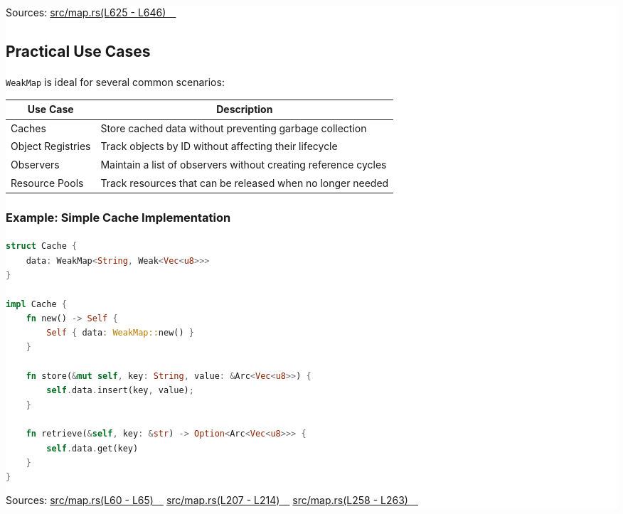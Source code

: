 Sources: [src/map.rs(L625 - L646)&emsp;](https://github.com/Starry-OS/weak-map/blob/b19a081d/src/map.rs#L625-L646)

## Practical Use Cases

`WeakMap` is ideal for several common scenarios:

|Use Case|Description|
| --- | --- |
|Caches|Store cached data without preventing garbage collection|
|Object Registries|Track objects by ID without affecting their lifecycle|
|Observers|Maintain a list of observers without creating reference cycles|
|Resource Pools|Track resources that can be released when no longer needed|

### Example: Simple Cache Implementation

```rust
struct Cache {
    data: WeakMap<String, Weak<Vec<u8>>>
}

impl Cache {
    fn new() -> Self {
        Self { data: WeakMap::new() }
    }
    
    fn store(&mut self, key: String, value: &Arc<Vec<u8>>) {
        self.data.insert(key, value);
    }
    
    fn retrieve(&self, key: &str) -> Option<Arc<Vec<u8>>> {
        self.data.get(key)
    }
}
```

Sources: [src/map.rs(L60 - L65)&emsp;](https://github.com/Starry-OS/weak-map/blob/b19a081d/src/map.rs#L60-L65) [src/map.rs(L207 - L214)&emsp;](https://github.com/Starry-OS/weak-map/blob/b19a081d/src/map.rs#L207-L214) [src/map.rs(L258 - L263)&emsp;](https://github.com/Starry-OS/weak-map/blob/b19a081d/src/map.rs#L258-L263)